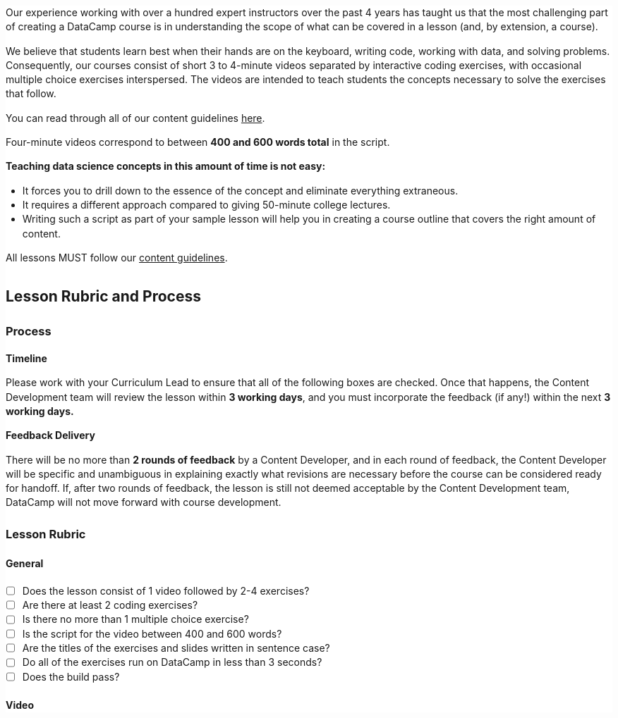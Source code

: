 Our experience working with over a hundred expert instructors over the past 4 years has taught us that the most challenging part of creating a DataCamp course is in understanding the scope of what can be covered in a lesson (and, by extension, a course). 

We believe that students learn best when their hands are on the keyboard, writing code, working with data, and solving problems. Consequently, our courses consist of short  3 to 4-minute videos separated by interactive coding exercises, with occasional multiple choice exercises interspersed. The videos are intended to teach students the concepts necessary to solve the exercises that follow. 

You can read through all of our content guidelines [here](https://authoring.datacamp.com/courses/guidelines/content.html).

Four-minute videos correspond to between **400 and 600 words total** in the script. 

**Teaching data science concepts in this amount of time is not easy:** 
- It forces you to drill down to the essence of the concept and eliminate everything extraneous. 
- It requires a different approach compared to giving 50-minute college lectures.
- Writing such a script as part of your sample lesson will help you in creating a course outline that covers the right amount of content.

All lessons MUST follow our [content guidelines](https://authoring.datacamp.com/courses/guidelines/content.html).

## Lesson Rubric and Process

### Process

**Timeline**

Please work with your Curriculum Lead to ensure that all of the following boxes are checked. Once that happens, the Content Development team will review the lesson within **3 working days**, and you must incorporate the feedback (if any!) within the next **3 working days.** 

**Feedback Delivery**

There will be no more than **2 rounds of feedback** by a Content Developer, and in each round of feedback, the Content Developer will be specific and unambiguous in explaining exactly what revisions are necessary before the course can be considered ready for handoff. If, after two rounds of feedback, the lesson is still not deemed acceptable by the Content Development team, DataCamp will not move forward with course development.

### Lesson Rubric

#### General

- [ ] Does the lesson consist of 1 video followed by 2-4 exercises?
- [ ] Are there at least 2 coding exercises?
- [ ] Is there no more than 1 multiple choice exercise?
- [ ] Is the script for the video between 400 and 600 words?
- [ ] Are the titles of the exercises and slides written in sentence case?
- [ ] Do all of the exercises run on DataCamp in less than 3 seconds?
- [ ] Does the build pass?

#### Video
